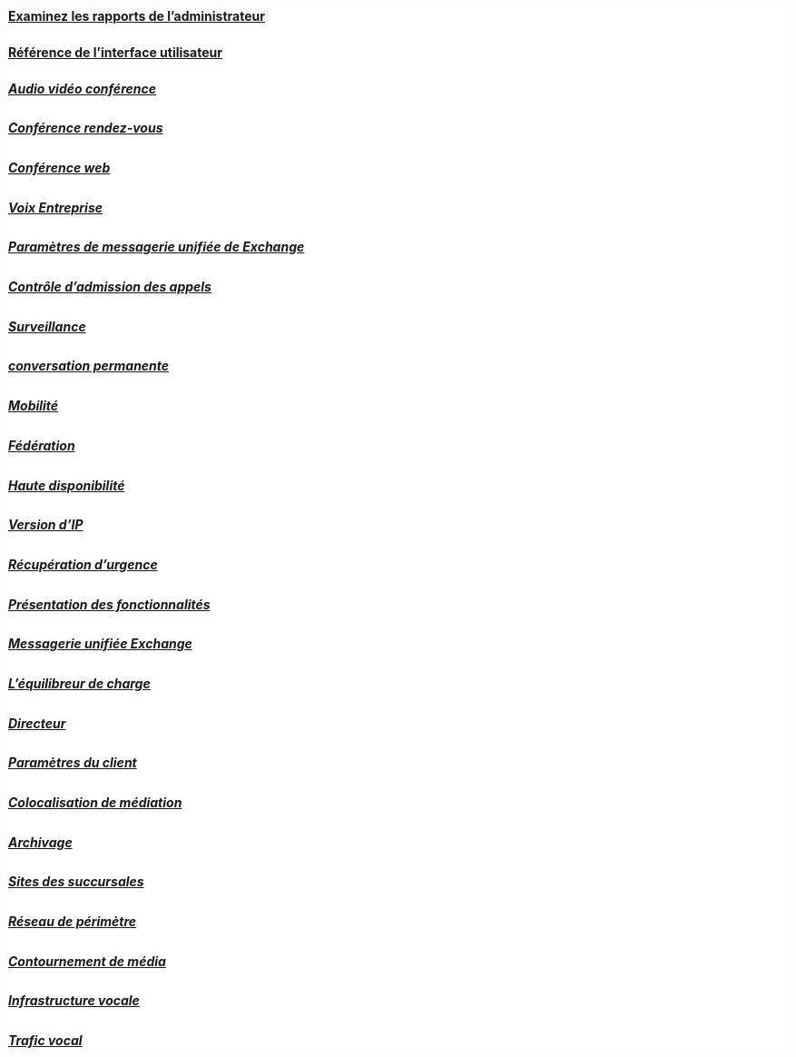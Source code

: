 #### [Examinez les rapports de l’administrateur](../management-tools/planning-tool/review-the-administrator-reports.md)
#### [Référence de l’interface utilisateur](../management-tools/planning-tool/ui-reference.md)
##### [Audio vidéo conférence](../management-tools/planning-tool/audio-video-conferencing.md)
##### [Conférence rendez-vous](../management-tools/planning-tool/dial-in-conferencing.md)
##### [Conférence web](../management-tools/planning-tool/web-conferencing.md)
##### [Voix Entreprise](../management-tools/planning-tool/enterprise-voice.md)
##### [Paramètres de messagerie unifiée de Exchange](../management-tools/planning-tool/exchange-unified-messaging-settings.md)
##### [Contrôle d’admission des appels](../management-tools/planning-tool/call-admission-control.md)
##### [Surveillance](../management-tools/planning-tool/monitoring.md)
##### [conversation permanente](../management-tools/planning-tool/persistent-chat.md)
##### [Mobilité](../management-tools/planning-tool/mobility.md)
##### [Fédération](../management-tools/planning-tool/federation.md)
##### [Haute disponibilité](../management-tools/planning-tool/high-availability.md)
##### [Version d’IP](../management-tools/planning-tool/ip-version.md)
##### [Récupération d’urgence](../management-tools/planning-tool/disaster-recovery.md)
##### [Présentation des fonctionnalités](../management-tools/planning-tool/feature-overview.md)
##### [Messagerie unifiée Exchange](../management-tools/planning-tool/exchange-unified-messaging.md)
##### [L’équilibreur de charge](../management-tools/planning-tool/load-balancer.md)
##### [Directeur](../management-tools/planning-tool/director.md)
##### [Paramètres du client](../management-tools/planning-tool/client-settings.md)
##### [Colocalisation de médiation](../management-tools/planning-tool/mediation-collocation.md)
##### [Archivage](../management-tools/planning-tool/archiving.md)
##### [Sites des succursales](../management-tools/planning-tool/branch-sites.md)
##### [Réseau de périmètre](../management-tools/planning-tool/edge-network.md)
##### [Contournement de média](../management-tools/planning-tool/media-bypass.md)
##### [Infrastructure vocale](../management-tools/planning-tool/voice-infrastructure.md)
##### [Trafic vocal](../management-tools/planning-tool/voice-traffic.md)